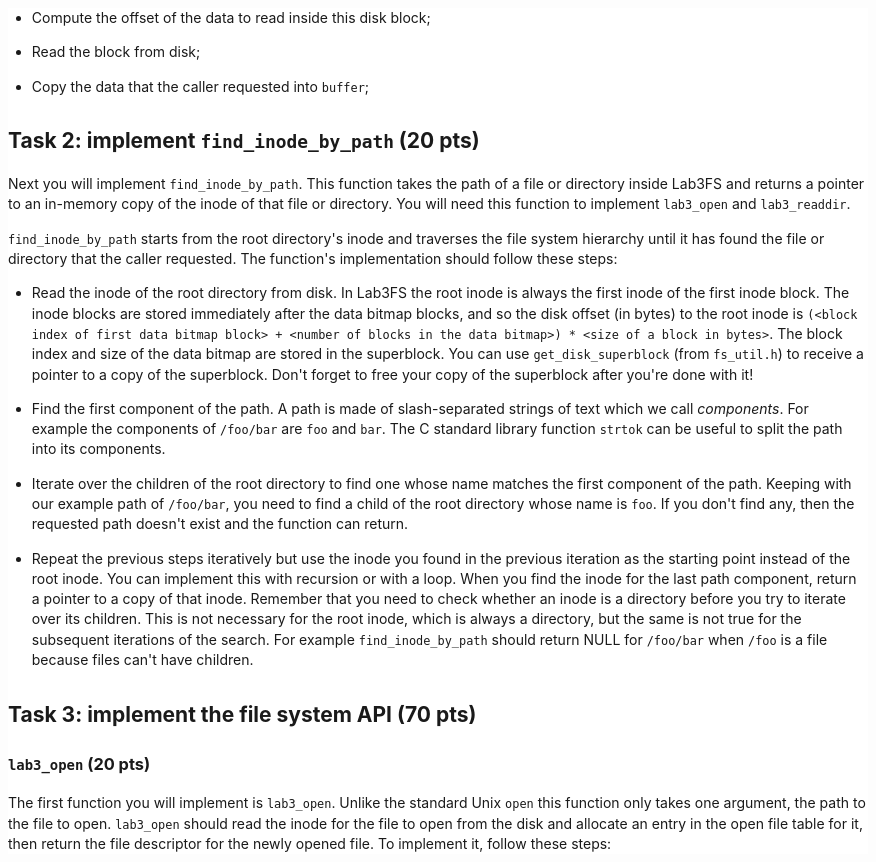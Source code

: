 * Compute the offset of the data to read inside this disk block;

* Read the block from disk;

* Copy the data that the caller requested into `buffer`;

## Task 2: implement `find_inode_by_path` (20 pts)

Next you will implement `find_inode_by_path`. This function takes the path of a
file or directory inside Lab3FS and returns a pointer to an in-memory copy of
the inode of that file or directory. You will need this function to implement
`lab3_open` and `lab3_readdir`.

`find_inode_by_path` starts from the root directory's inode and traverses the
file system hierarchy until it has found the file or directory that the caller
requested. The function's implementation should follow these steps:

* Read the inode of the root directory from disk. In Lab3FS the root inode is
always the first inode of the first inode block. The inode blocks are stored
immediately after the data bitmap blocks, and so the disk offset (in bytes) to
the root inode is `(<block index of first data bitmap block> + <number of blocks
in the data bitmap>) * <size of a block in bytes>`. The block index and size of
the data bitmap are stored in the superblock. You can use `get_disk_superblock`
(from `fs_util.h`) to receive a pointer to a copy of the superblock. Don't
forget to free your copy of the superblock after you're done with it!

* Find the first component of the path. A path is made of slash-separated strings
of text which we call *components*. For example the components of `/foo/bar` are
`foo` and `bar`. The C standard library function `strtok` can be useful to split
the path into its components.

* Iterate over the children of the root directory to find one whose name matches
the first component of the path. Keeping with our example path of `/foo/bar`,
you need to find a child of the root directory whose name is `foo`. If you don't
find any, then the requested path doesn't exist and the function can return.

* Repeat the previous steps iteratively but use the inode you found in the
previous iteration as the starting point instead of the root inode. You can
implement this with recursion or with a loop. When you find the inode for the
last path component, return a pointer to a copy of that inode. Remember that
you need to check whether an inode is a directory before you try to iterate
over its children. This is not necessary for the root inode, which is always a
directory, but the same is not true for the subsequent iterations of the search.
For example `find_inode_by_path` should return NULL for `/foo/bar` when `/foo`
is a file because files can't have children.

## Task 3: implement the file system API (70 pts)

### `lab3_open` (20 pts)

The first function you will implement is `lab3_open`. Unlike the standard Unix
`open` this function only takes one argument, the path to the file to open.
`lab3_open` should read the inode for the file to open from the disk and
allocate an entry in the open file table for it, then return the file descriptor
for the newly opened file. To implement it, follow these steps:
